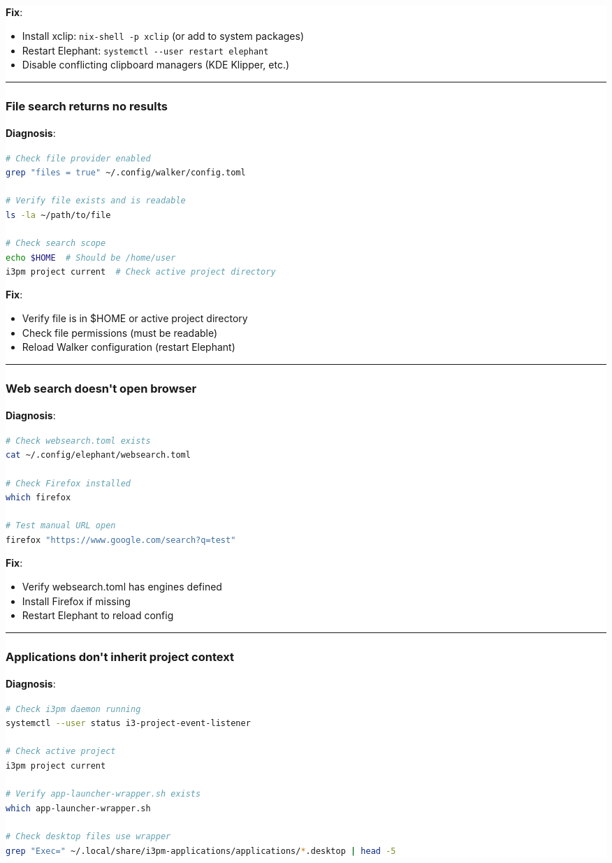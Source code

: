 **Fix**:
- Install xclip: `nix-shell -p xclip` (or add to system packages)
- Restart Elephant: `systemctl --user restart elephant`
- Disable conflicting clipboard managers (KDE Klipper, etc.)

---

### File search returns no results

**Diagnosis**:
```bash
# Check file provider enabled
grep "files = true" ~/.config/walker/config.toml

# Verify file exists and is readable
ls -la ~/path/to/file

# Check search scope
echo $HOME  # Should be /home/user
i3pm project current  # Check active project directory
```

**Fix**:
- Verify file is in $HOME or active project directory
- Check file permissions (must be readable)
- Reload Walker configuration (restart Elephant)

---

### Web search doesn't open browser

**Diagnosis**:
```bash
# Check websearch.toml exists
cat ~/.config/elephant/websearch.toml

# Check Firefox installed
which firefox

# Test manual URL open
firefox "https://www.google.com/search?q=test"
```

**Fix**:
- Verify websearch.toml has engines defined
- Install Firefox if missing
- Restart Elephant to reload config

---

### Applications don't inherit project context

**Diagnosis**:
```bash
# Check i3pm daemon running
systemctl --user status i3-project-event-listener

# Check active project
i3pm project current

# Verify app-launcher-wrapper.sh exists
which app-launcher-wrapper.sh

# Check desktop files use wrapper
grep "Exec=" ~/.local/share/i3pm-applications/applications/*.desktop | head -5
```
